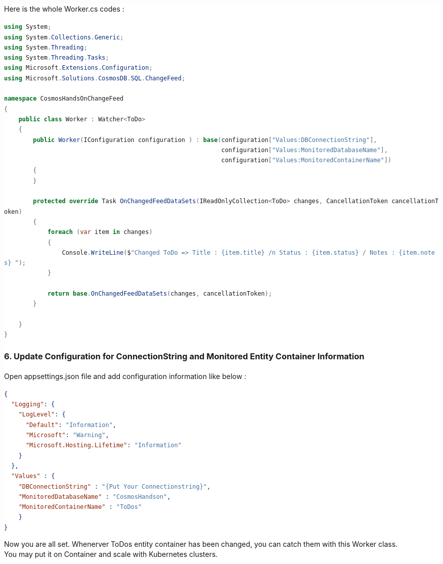 Here is the whole Worker.cs codes :

```csharp
using System;
using System.Collections.Generic;
using System.Threading;
using System.Threading.Tasks;
using Microsoft.Extensions.Configuration;
using Microsoft.Solutions.CosmosDB.SQL.ChangeFeed;

namespace CosmosHandsOnChangeFeed
{
    public class Worker : Watcher<ToDo>
    {
        public Worker(IConfiguration configuration ) : base(configuration["Values:DBConnectionString"], 
                                                            configuration["Values:MonitoredDatabaseName"], 
                                                            configuration["Values:MonitoredContainerName"])
        {
        }

        protected override Task OnChangedFeedDataSets(IReadOnlyCollection<ToDo> changes, CancellationToken cancellationToken)
        {
            foreach (var item in changes)
            {
                Console.WriteLine($"Changed ToDo => Title : {item.title} /n Status : {item.status} / Notes : {item.notes} ");
            }
            
            return base.OnChangedFeedDataSets(changes, cancellationToken);
        }

    }
}
```


### 6. Update Configuration for ConnectionString and Monitored Entity Container Information
Open appsettings.json file and add configuration information like below :

```json
{
  "Logging": {
    "LogLevel": {
      "Default": "Information",
      "Microsoft": "Warning",
      "Microsoft.Hosting.Lifetime": "Information"
    }
  },
  "Values" : {
    "DBConnectionString" : "{Put Your Connectionstring}",
    "MonitoredDatabaseName" : "CosmosHandson",
    "MonitoredContainerName" : "ToDos"
    }
}
```

Now you are all set.
Whenerver ToDos entity container has been changed, you can catch them with this Worker class.  
You may put it on Container and scale with Kubernetes clusters.